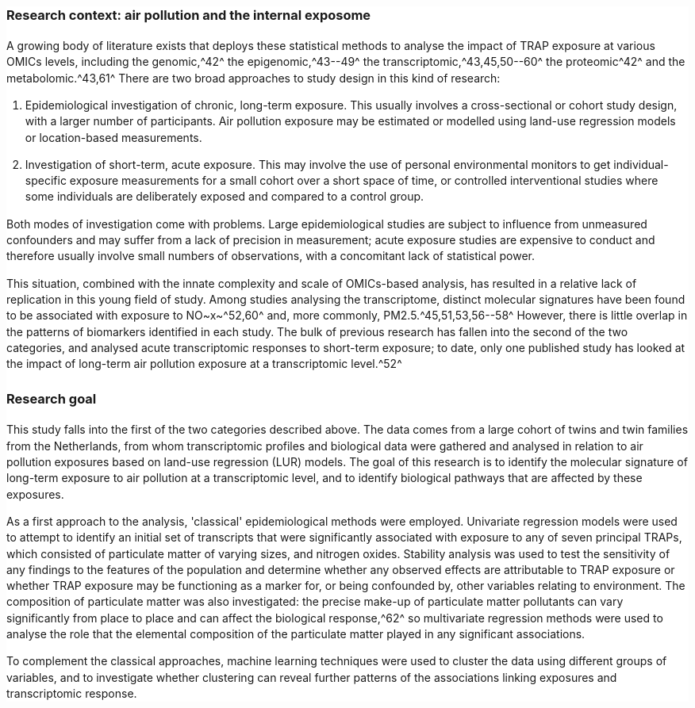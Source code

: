 ### Research context: air pollution and the internal exposome

A growing body of literature exists that deploys these statistical methods to analyse the impact of TRAP exposure at various OMICs levels, including the genomic,^42^ the epigenomic,^43--49^ the transcriptomic,^43,45,50--60^ the proteomic^42^ and the metabolomic.^43,61^ There are two broad approaches to study design in this kind of research:

1.  Epidemiological investigation of chronic, long-term exposure. This usually involves a cross-sectional or cohort study design, with a larger number of participants. Air pollution exposure may be estimated or modelled using land-use regression models or location-based measurements.

2.  Investigation of short-term, acute exposure. This may involve the use of personal environmental monitors to get individual-specific exposure measurements for a small cohort over a short space of time, or controlled interventional studies where some individuals are deliberately exposed and compared to a control group.

Both modes of investigation come with problems. Large epidemiological studies are subject to influence from unmeasured confounders and may suffer from a lack of precision in measurement; acute exposure studies are expensive to conduct and therefore usually involve small numbers of observations, with a concomitant lack of statistical power.

This situation, combined with the innate complexity and scale of OMICs-based analysis, has resulted in a relative lack of replication in this young field of study. Among studies analysing the transcriptome, distinct molecular signatures have been found to be associated with exposure to NO~x~^52,60^ and, more commonly, PM2.5.^45,51,53,56--58^ However, there is little overlap in the patterns of biomarkers identified in each study. The bulk of previous research has fallen into the second of the two categories, and analysed acute transcriptomic responses to short-term exposure; to date, only one published study has looked at the impact of long-term air pollution exposure at a transcriptomic level.^52^

### Research goal

This study falls into the first of the two categories described above. The data comes from a large cohort of twins and twin families from the Netherlands, from whom transcriptomic profiles and biological data were gathered and analysed in relation to air pollution exposures based on land-use regression (LUR) models. The goal of this research is to identify the molecular signature of long-term exposure to air pollution at a transcriptomic level, and to identify biological pathways that are affected by these exposures.

As a first approach to the analysis, 'classical' epidemiological methods were employed. Univariate regression models were used to attempt to identify an initial set of transcripts that were significantly associated with exposure to any of seven principal TRAPs, which consisted of particulate matter of varying sizes, and nitrogen oxides. Stability analysis was used to test the sensitivity of any findings to the features of the population and determine whether any observed effects are attributable to TRAP exposure or whether TRAP exposure may be functioning as a marker for, or being confounded by, other variables relating to environment. The composition of particulate matter was also investigated: the precise make-up of particulate matter pollutants can vary significantly from place to place and can affect the biological response,^62^ so multivariate regression methods were used to analyse the role that the elemental composition of the particulate matter played in any significant associations.

To complement the classical approaches, machine learning techniques were used to cluster the data using different groups of variables, and to investigate whether clustering can reveal further patterns of the associations linking exposures and transcriptomic response.
